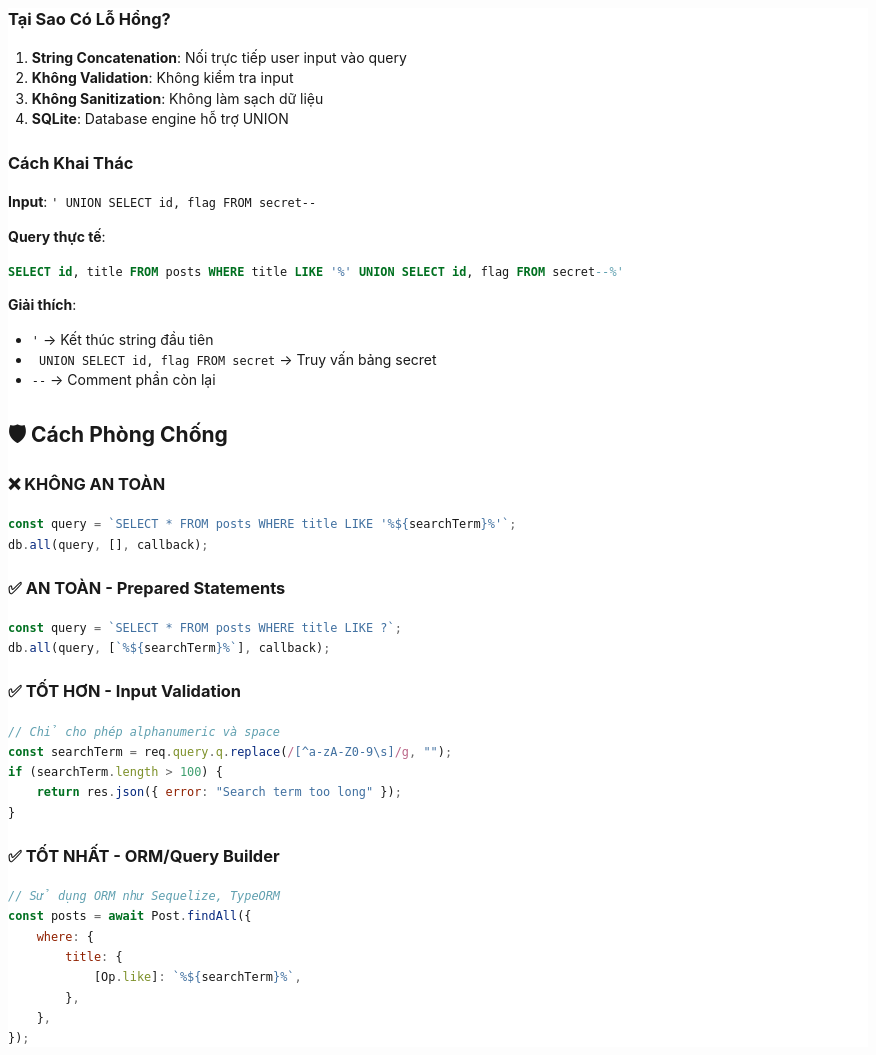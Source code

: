 ### Tại Sao Có Lỗ Hổng?

1. **String Concatenation**: Nối trực tiếp user input vào query
2. **Không Validation**: Không kiểm tra input
3. **Không Sanitization**: Không làm sạch dữ liệu
4. **SQLite**: Database engine hỗ trợ UNION

### Cách Khai Thác

**Input**: `' UNION SELECT id, flag FROM secret--`

**Query thực tế**:

```sql
SELECT id, title FROM posts WHERE title LIKE '%' UNION SELECT id, flag FROM secret--%'
```

**Giải thích**:

-   `'` → Kết thúc string đầu tiên
-   ` UNION SELECT id, flag FROM secret` → Truy vấn bảng secret
-   `--` → Comment phần còn lại

## 🛡️ Cách Phòng Chống

### ❌ KHÔNG AN TOÀN

```javascript
const query = `SELECT * FROM posts WHERE title LIKE '%${searchTerm}%'`;
db.all(query, [], callback);
```

### ✅ AN TOÀN - Prepared Statements

```javascript
const query = `SELECT * FROM posts WHERE title LIKE ?`;
db.all(query, [`%${searchTerm}%`], callback);
```

### ✅ TỐT HƠN - Input Validation

```javascript
// Chỉ cho phép alphanumeric và space
const searchTerm = req.query.q.replace(/[^a-zA-Z0-9\s]/g, "");
if (searchTerm.length > 100) {
    return res.json({ error: "Search term too long" });
}
```

### ✅ TỐT NHẤT - ORM/Query Builder

```javascript
// Sử dụng ORM như Sequelize, TypeORM
const posts = await Post.findAll({
    where: {
        title: {
            [Op.like]: `%${searchTerm}%`,
        },
    },
});
```
